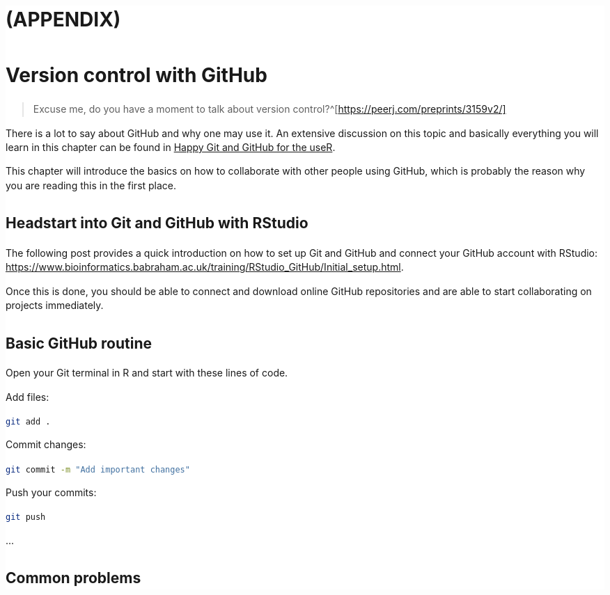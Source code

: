 

# (APPENDIX) 

# Version control with GitHub

>Excuse me, do you have a moment to talk about version control?^[https://peerj.com/preprints/3159v2/]

There is a lot to say about GitHub and why one may use it. An extensive discussion on this topic and basically everything you will learn in this chapter can be found in [Happy Git and GitHub for the useR](https://happygitwithr.com/big-picture.html).

This chapter will introduce the basics on how to collaborate with other people using GitHub, which is probably the reason why you are reading this in the first place. 


## Headstart into Git and GitHub with RStudio

The following post provides a quick introduction on how to set up Git and GitHub and connect your GitHub account with RStudio: https://www.bioinformatics.babraham.ac.uk/training/RStudio_GitHub/Initial_setup.html.

Once this is done, you should be able to connect and download online GitHub repositories and are able to start collaborating on projects immediately.



## Basic GitHub routine


Open your Git terminal in R and start with these lines of code.


Add files:


```bash
git add .
```

Commit changes: 


```bash
git commit -m "Add important changes"
```

Push your commits:


```bash
git push
```
...


## Common problems
